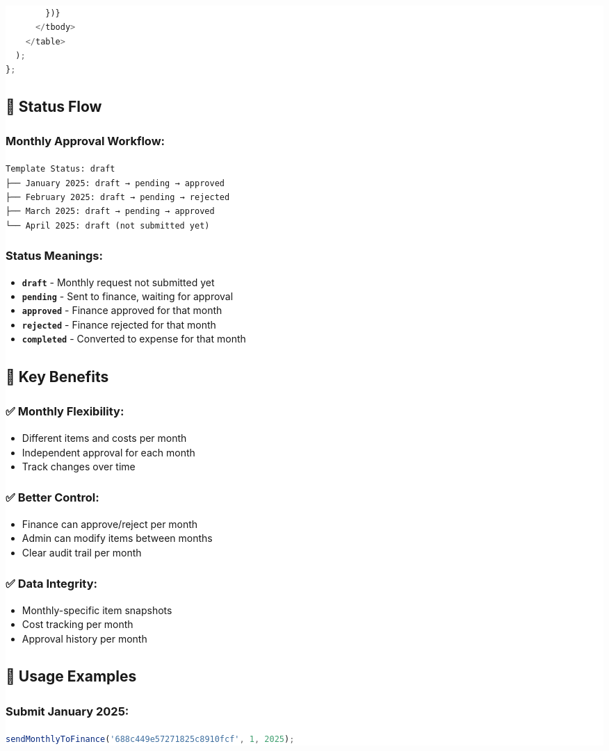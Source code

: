 ```javascript
        })}
      </tbody>
    </table>
  );
};
```

## 🎯 Status Flow

### **Monthly Approval Workflow:**
```
Template Status: draft
├── January 2025: draft → pending → approved
├── February 2025: draft → pending → rejected
├── March 2025: draft → pending → approved
└── April 2025: draft (not submitted yet)
```

### **Status Meanings:**
- **`draft`** - Monthly request not submitted yet
- **`pending`** - Sent to finance, waiting for approval
- **`approved`** - Finance approved for that month
- **`rejected`** - Finance rejected for that month
- **`completed`** - Converted to expense for that month

## 🎯 Key Benefits

### **✅ Monthly Flexibility:**
- Different items and costs per month
- Independent approval for each month
- Track changes over time

### **✅ Better Control:**
- Finance can approve/reject per month
- Admin can modify items between months
- Clear audit trail per month

### **✅ Data Integrity:**
- Monthly-specific item snapshots
- Cost tracking per month
- Approval history per month

## 🎯 Usage Examples

### **Submit January 2025:**
```javascript
sendMonthlyToFinance('688c449e57271825c8910fcf', 1, 2025);
```
